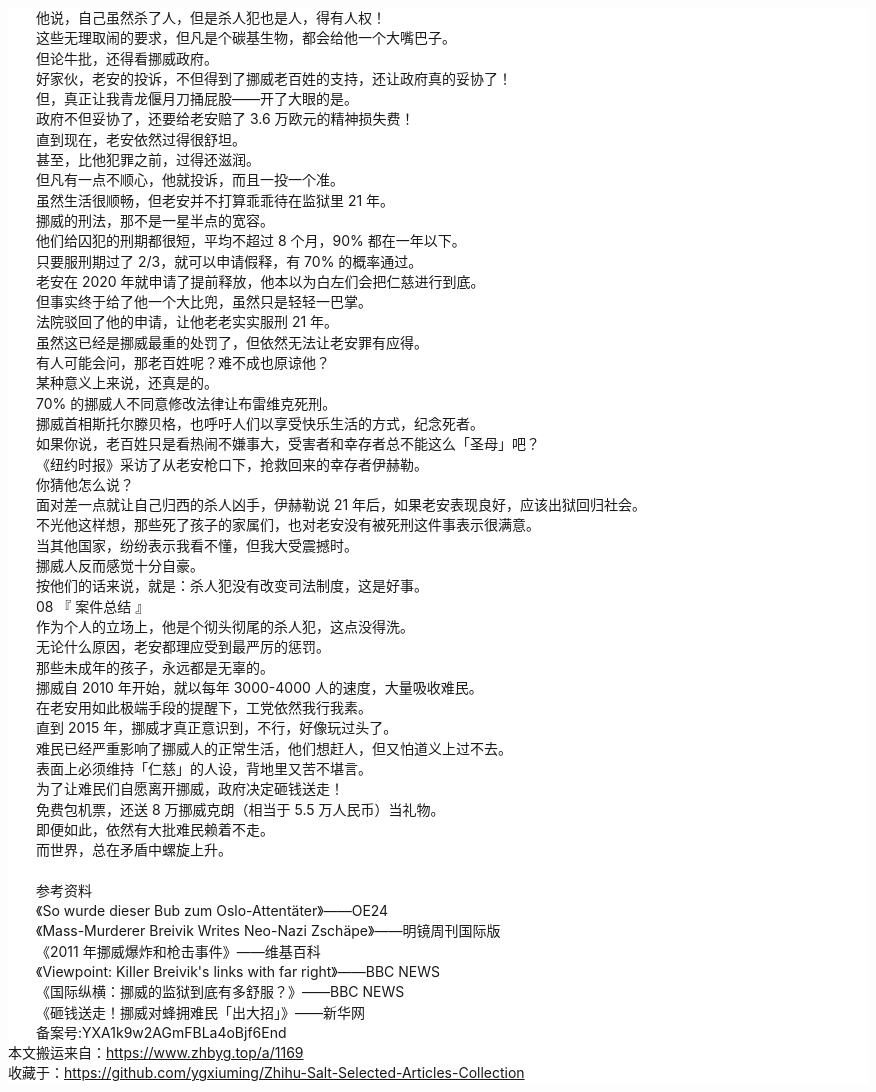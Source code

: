 &emsp;&emsp;他说，自己虽然杀了人，但是杀人犯也是人，得有人权！  
&emsp;&emsp;这些无理取闹的要求，但凡是个碳基生物，都会给他一个大嘴巴子。  
&emsp;&emsp;但论牛批，还得看挪威政府。  
&emsp;&emsp;好家伙，老安的投诉，不但得到了挪威老百姓的支持，还让政府真的妥协了！  
&emsp;&emsp;但，真正让我青龙偃月刀捅屁股——开了大眼的是。  
&emsp;&emsp;政府不但妥协了，还要给老安赔了 3.6 万欧元的精神损失费！  
&emsp;&emsp;直到现在，老安依然过得很舒坦。  
&emsp;&emsp;甚至，比他犯罪之前，过得还滋润。  
&emsp;&emsp;但凡有一点不顺心，他就投诉，而且一投一个准。  
&emsp;&emsp;虽然生活很顺畅，但老安并不打算乖乖待在监狱里 21 年。  
&emsp;&emsp;挪威的刑法，那不是一星半点的宽容。  
&emsp;&emsp;他们给囚犯的刑期都很短，平均不超过 8 个月，90% 都在一年以下。  
&emsp;&emsp;只要服刑期过了 2/3，就可以申请假释，有 70% 的概率通过。  
&emsp;&emsp;老安在 2020 年就申请了提前释放，他本以为白左们会把仁慈进行到底。  
&emsp;&emsp;但事实终于给了他一个大比兜，虽然只是轻轻一巴掌。  
&emsp;&emsp;法院驳回了他的申请，让他老老实实服刑 21 年。  
&emsp;&emsp;虽然这已经是挪威最重的处罚了，但依然无法让老安罪有应得。  
&emsp;&emsp;有人可能会问，那老百姓呢？难不成也原谅他？  
&emsp;&emsp;某种意义上来说，还真是的。  
&emsp;&emsp;70% 的挪威人不同意修改法律让布雷维克死刑。  
&emsp;&emsp;挪威首相斯托尔滕贝格，也呼吁人们以享受快乐生活的方式，纪念死者。  
&emsp;&emsp;如果你说，老百姓只是看热闹不嫌事大，受害者和幸存者总不能这么「圣母」吧？  
&emsp;&emsp;《纽约时报》采访了从老安枪口下，抢救回来的幸存者伊赫勒。  
&emsp;&emsp;你猜他怎么说？  
&emsp;&emsp;面对差一点就让自己归西的杀人凶手，伊赫勒说 21 年后，如果老安表现良好，应该出狱回归社会。  
&emsp;&emsp;不光他这样想，那些死了孩子的家属们，也对老安没有被死刑这件事表示很满意。  
&emsp;&emsp;当其他国家，纷纷表示我看不懂，但我大受震撼时。  
&emsp;&emsp;挪威人反而感觉十分自豪。  
&emsp;&emsp;按他们的话来说，就是：杀人犯没有改变司法制度，这是好事。  
&emsp;&emsp;08 『 案件总结 』  
&emsp;&emsp;作为个人的立场上，他是个彻头彻尾的杀人犯，这点没得洗。  
&emsp;&emsp;无论什么原因，老安都理应受到最严厉的惩罚。  
&emsp;&emsp;那些未成年的孩子，永远都是无辜的。  
&emsp;&emsp;挪威自 2010 年开始，就以每年 3000-4000 人的速度，大量吸收难民。  
&emsp;&emsp;在老安用如此极端手段的提醒下，工党依然我行我素。  
&emsp;&emsp;直到 2015 年，挪威才真正意识到，不行，好像玩过头了。  
&emsp;&emsp;难民已经严重影响了挪威人的正常生活，他们想赶人，但又怕道义上过不去。  
&emsp;&emsp;表面上必须维持「仁慈」的人设，背地里又苦不堪言。  
&emsp;&emsp;为了让难民们自愿离开挪威，政府决定砸钱送走！  
&emsp;&emsp;免费包机票，还送 8 万挪威克朗（相当于 5.5 万人民币）当礼物。  
&emsp;&emsp;即便如此，依然有大批难民赖着不走。  
&emsp;&emsp;而世界，总在矛盾中螺旋上升。  
&emsp;&emsp;   
&emsp;&emsp;参考资料  
&emsp;&emsp;《So wurde dieser Bub zum Oslo-Attentäter》——OE24  
&emsp;&emsp;《Mass-Murderer Breivik Writes Neo-Nazi Zschäpe》——明镜周刊国际版  
&emsp;&emsp;《2011 年挪威爆炸和枪击事件》——维基百科  
&emsp;&emsp;《Viewpoint: Killer Breivik's links with far right》——BBC NEWS  
&emsp;&emsp;《国际纵横：挪威的监狱到底有多舒服？》——BBC NEWS  
&emsp;&emsp;《砸钱送走！挪威对蜂拥难民「出大招」》——新华网  
&emsp;&emsp;备案号:YXA1k9w2AGmFBLa4oBjf6End  
本文搬运来自：https://www.zhbyg.top/a/1169  
 收藏于：https://github.com/ygxiuming/Zhihu-Salt-Selected-Articles-Collection